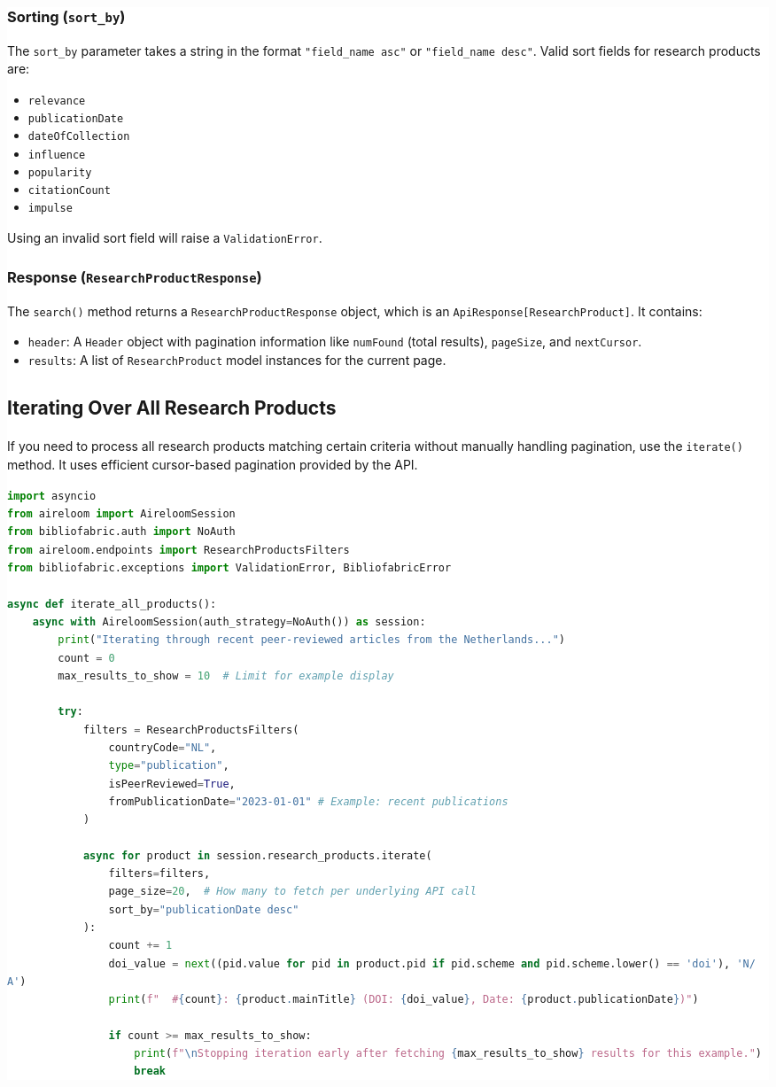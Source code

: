 ### Sorting (`sort_by`)

The `sort_by` parameter takes a string in the format `"field_name asc"` or `"field_name desc"`. Valid sort fields for research products are:
*   `relevance`
*   `publicationDate`
*   `dateOfCollection`
*   `influence`
*   `popularity`
*   `citationCount`
*   `impulse`

Using an invalid sort field will raise a `ValidationError`.

### Response (`ResearchProductResponse`)

The `search()` method returns a `ResearchProductResponse` object, which is an `ApiResponse[ResearchProduct]`. It contains:
*   `header`: A `Header` object with pagination information like `numFound` (total results), `pageSize`, and `nextCursor`.
*   `results`: A list of `ResearchProduct` model instances for the current page.

## Iterating Over All Research Products

If you need to process all research products matching certain criteria without manually handling pagination, use the `iterate()` method. It uses efficient cursor-based pagination provided by the API.

```python
import asyncio
from aireloom import AireloomSession
from bibliofabric.auth import NoAuth
from aireloom.endpoints import ResearchProductsFilters
from bibliofabric.exceptions import ValidationError, BibliofabricError

async def iterate_all_products():
    async with AireloomSession(auth_strategy=NoAuth()) as session:
        print("Iterating through recent peer-reviewed articles from the Netherlands...")
        count = 0
        max_results_to_show = 10  # Limit for example display

        try:
            filters = ResearchProductsFilters(
                countryCode="NL",
                type="publication",
                isPeerReviewed=True,
                fromPublicationDate="2023-01-01" # Example: recent publications
            )

            async for product in session.research_products.iterate(
                filters=filters,
                page_size=20,  # How many to fetch per underlying API call
                sort_by="publicationDate desc"
            ):
                count += 1
                doi_value = next((pid.value for pid in product.pid if pid.scheme and pid.scheme.lower() == 'doi'), 'N/A')
                print(f"  #{count}: {product.mainTitle} (DOI: {doi_value}, Date: {product.publicationDate})")

                if count >= max_results_to_show:
                    print(f"\nStopping iteration early after fetching {max_results_to_show} results for this example.")
                    break

```